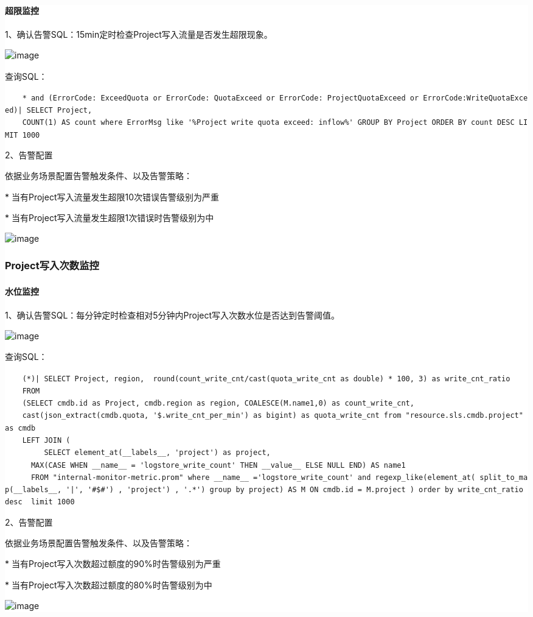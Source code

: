 #### 超限监控

1、确认告警SQL：15min定时检查Project写入流量是否发生超限现象。

![image](/img/src/cloudlen/slsquota/32bd7d95a85d658854efefed2ca11a44fda815fcf91205b4fec49873ae42546b.png)

查询SQL：
```
    * and (ErrorCode: ExceedQuota or ErrorCode: QuotaExceed or ErrorCode: ProjectQuotaExceed or ErrorCode:WriteQuotaExceed)| SELECT Project, 
    COUNT(1) AS count where ErrorMsg like '%Project write quota exceed: inflow%' GROUP BY Project ORDER BY count DESC LIMIT 1000
```
2、告警配置

依据业务场景配置告警触发条件、以及告警策略：

* 当有Project写入流量发生超限10次错误告警级别为严重

* 当有Project写入流量发生超限1次错误时告警级别为中

![image](/img/src/cloudlen/slsquota/73c4c2af305da97a497fe91b02027b259faea07cb836c33dbfd61289c22e8565.png)

### Project写入次数监控

#### 水位监控

1、确认告警SQL：每分钟定时检查相对5分钟内Project写入次数水位是否达到告警阈值。

![image](/img/src/cloudlen/slsquota/8fb003b2e5d5016b81c9fbd21edac115a121f80cf1756022914bd108420c0fc0.png)

查询SQL：
```
    (*)| SELECT Project, region,  round(count_write_cnt/cast(quota_write_cnt as double) * 100, 3) as write_cnt_ratio
    FROM
    (SELECT cmdb.id as Project, cmdb.region as region, COALESCE(M.name1,0) as count_write_cnt,
    cast(json_extract(cmdb.quota, '$.write_cnt_per_min') as bigint) as quota_write_cnt from "resource.sls.cmdb.project" as cmdb  
    LEFT JOIN (
         SELECT element_at(__labels__, 'project') as project,
      MAX(CASE WHEN __name__ = 'logstore_write_count' THEN __value__ ELSE NULL END) AS name1
      FROM "internal-monitor-metric.prom" where __name__ ='logstore_write_count' and regexp_like(element_at( split_to_map(__labels__, '|', '#$#') , 'project') , '.*') group by project) AS M ON cmdb.id = M.project ) order by write_cnt_ratio desc  limit 1000
```
2、告警配置

依据业务场景配置告警触发条件、以及告警策略：

* 当有Project写入次数超过额度的90%时告警级别为严重

* 当有Project写入次数超过额度的80%时告警级别为中

![image](/img/src/cloudlen/slsquota/5bfa19e25d2dd29e278f24a2bd0a16990e463fcc1bc51735e3638f75ce80a616.png)
